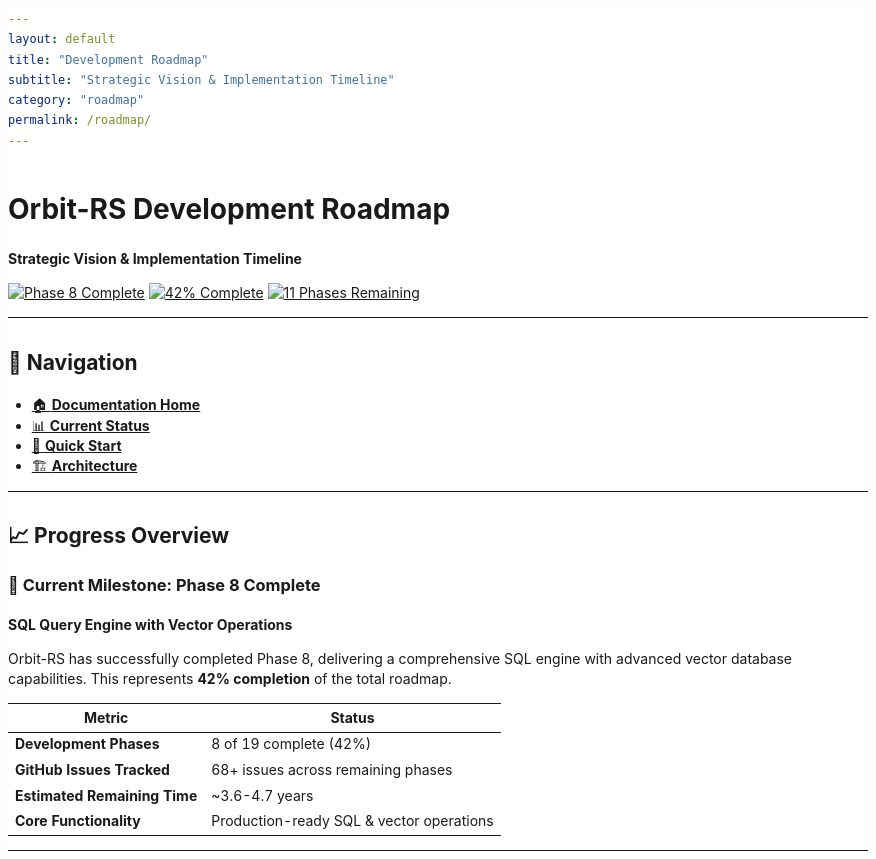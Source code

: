 ```yaml
---
layout: default
title: "Development Roadmap"
subtitle: "Strategic Vision & Implementation Timeline"
category: "roadmap"
permalink: /roadmap/
---
```


# Orbit-RS Development Roadmap
**Strategic Vision & Implementation Timeline**

[![Phase 8 Complete](https://img.shields.io/badge/Phase%208-Complete-brightgreen.svg)](#phase-8-complete)
[![42% Complete](https://img.shields.io/badge/Progress-42%25-yellow.svg)](#progress-overview)
[![11 Phases Remaining](https://img.shields.io/badge/Remaining-11%20Phases-blue.svg)](#upcoming-phases)

---

## 📍 Navigation

- [🏠 **Documentation Home**](index.md)
- [📊 **Current Status**](status.md) 
- [🎯 **Quick Start**](quick-start.md)
- [🏗️ **Architecture**](architecture.md)

---

## 📈 Progress Overview

<div class="progress-section" markdown="1">

### 🎯 **Current Milestone: Phase 8 Complete** 
**SQL Query Engine with Vector Operations**

Orbit-RS has successfully completed Phase 8, delivering a comprehensive SQL engine with advanced vector database capabilities. This represents **42% completion** of the total roadmap.

| Metric | Status |
|--------|--------|
| **Development Phases** | 8 of 19 complete (42%) |
| **GitHub Issues Tracked** | 68+ issues across remaining phases |
| **Estimated Remaining Time** | ~3.6-4.7 years |
| **Core Functionality** | Production-ready SQL & vector operations |

</div>

---